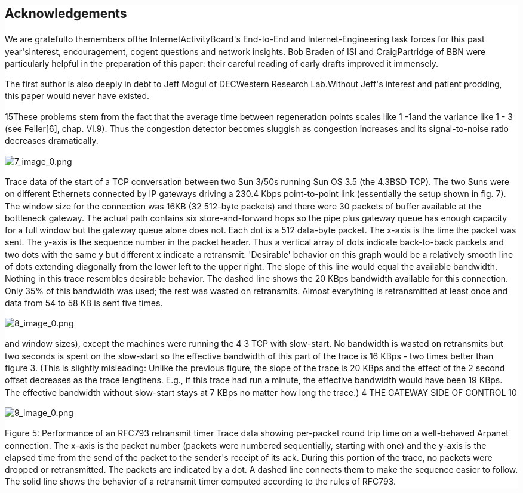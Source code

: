 ## Acknowledgements

We are gratefulto themembers ofthe InternetActivityBoard's End-to-End and Internet-Engineering task forces for this past year'sinterest, encouragement, cogent questions and network insights. Bob Braden of ISI and CraigPartridge of BBN were particularly helpful in the preparation of this paper: their careful reading of early drafts improved it immensely.

The first author is also deeply in debt to Jeff Mogul of DECWestern Research Lab.Without Jeff's interest and patient prodding, this paper would never have existed.

15These problems stem from the fact that the average time between regeneration points scales like  1 -1and the variance like 1 -
3
(see Feller[6], chap. VI.9). Thus the congestion detector becomes sluggish as congestion increases and its signal-to-noise ratio decreases dramatically.

![7_image_0.png](7_image_0.png)

Trace data of the start of a TCP conversation between two Sun 3/50s running Sun OS 3.5 (the 4.3BSD TCP). The two Suns were on different Ethernets connected by IP gateways driving a 230.4 Kbps point-to-point link (essentially the setup shown in fig. 7). The window size for the connection was 16KB (32 512-byte packets) and there were 30 packets of buffer available at the bottleneck gateway. The actual path contains six store-and-forward hops so the pipe plus gateway queue has enough capacity for a full window but the gateway queue alone does not. Each dot is a 512 data-byte packet. The x-axis is the time the packet was sent. The y-axis is the sequence number in the packet header. Thus a vertical array of dots indicate back-to-back packets and two dots with the same y but different x indicate a retransmit. 'Desirable' behavior on this graph would be a relatively smooth line of dots extending diagonally from the lower left to the upper right. The slope of this line would equal the available bandwidth. Nothing in this trace resembles desirable behavior. The dashed line shows the 20 KBps bandwidth available for this connection. Only 35% of this bandwidth was used; the rest was wasted on retransmits. Almost everything is retransmitted at least once and data from 54 to 58 KB is sent five times.

![8_image_0.png](8_image_0.png)

and window sizes), except the machines were running the 4  3 TCP with slow-start. No bandwidth is wasted on retransmits but two seconds is spent on the slow-start so the effective bandwidth of this part of the trace is 16 KBps - two times better than figure 3. (This is slightly misleading: Unlike the previous figure, the slope of the trace is 20 KBps and the effect of the 2 second offset decreases as the trace lengthens. E.g., if this trace had run a minute, the effective bandwidth would have been 19 KBps. The effective bandwidth without slow-start stays at 7 KBps no matter how long the trace.)
4 THE GATEWAY SIDE OF  CONTROL 10

![9_image_0.png](9_image_0.png)

Figure 5: Performance of an RFC793 retransmit timer Trace data showing per-packet round trip time on a well-behaved Arpanet connection. The x-axis is the packet number (packets were numbered sequentially, starting with one) and the y-axis is the elapsed time from the send of the packet to the sender's receipt of its ack. During this portion of the trace, no packets were dropped or retransmitted. The packets are indicated by a dot. A dashed line connects them to make the sequence easier to follow. The solid line shows the behavior of a retransmit timer computed according to the rules of RFC793.
